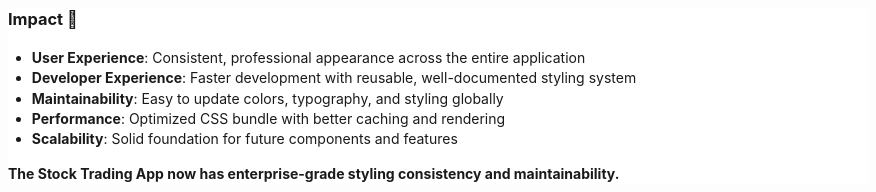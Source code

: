 ### **Impact** 🎯
- **User Experience**: Consistent, professional appearance across the entire application
- **Developer Experience**: Faster development with reusable, well-documented styling system
- **Maintainability**: Easy to update colors, typography, and styling globally
- **Performance**: Optimized CSS bundle with better caching and rendering
- **Scalability**: Solid foundation for future components and features

**The Stock Trading App now has enterprise-grade styling consistency and maintainability.**
